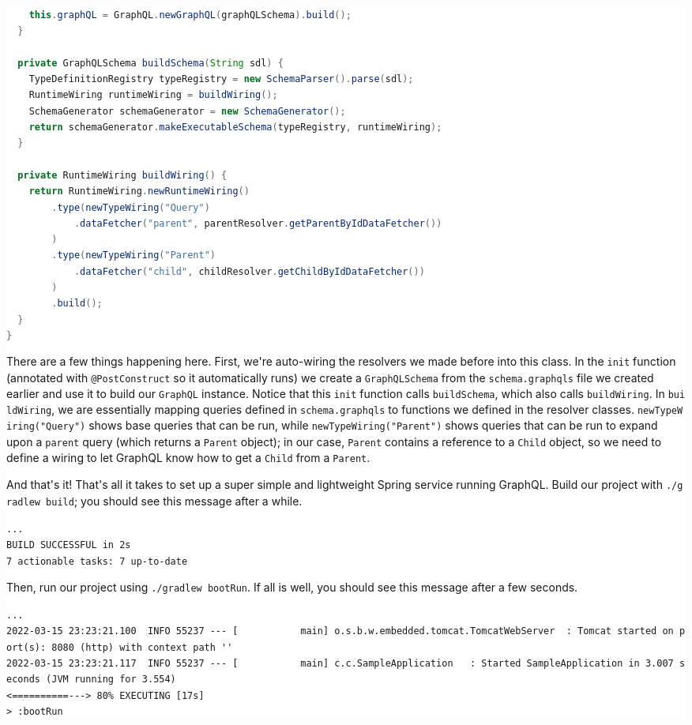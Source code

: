 ```java
    this.graphQL = GraphQL.newGraphQL(graphQLSchema).build();
  }

  private GraphQLSchema buildSchema(String sdl) {
    TypeDefinitionRegistry typeRegistry = new SchemaParser().parse(sdl);
    RuntimeWiring runtimeWiring = buildWiring();
    SchemaGenerator schemaGenerator = new SchemaGenerator();
    return schemaGenerator.makeExecutableSchema(typeRegistry, runtimeWiring);
  }

  private RuntimeWiring buildWiring() {
    return RuntimeWiring.newRuntimeWiring()
        .type(newTypeWiring("Query")
            .dataFetcher("parent", parentResolver.getParentByIdDataFetcher())
        )
        .type(newTypeWiring("Parent")
            .dataFetcher("child", childResolver.getChildByIdDataFetcher())
        )
        .build();
  }
}
```

There are a few things happening here.
First, we're auto-wiring the resolvers we made before into this class.
In the `init` function (annotated with `@PostConstruct` so it automatically runs) we create a `GraphQLSchema` from the `schema.graphqls` file we created earlier and use it to build our `GraphQL` instance.
Notice that this `init` function calls `buildSchema`, which also calls `buildWiring`.
In `buildWiring`, we are essentially mapping queries defined in `schema.graphqls` to functions we defined in the resolver classes.
`newTypeWiring("Query")` shows base queries that can be run, while `newTypeWiring("Parent")` shows queries that can be run to expand upon a `parent` query (which returns a `Parent` object);
in our case, `Parent` contains a reference to a `Child` object, so we need to define a wiring to let GraphQL know how to get a `Child` from a `Parent`.

And that's it! That's all it takes to set up a super simple and lightweight Spring service running GraphQL.
Build our project with `./gradlew build`; you should see this message after a while.

```
...
BUILD SUCCESSFUL in 2s
7 actionable tasks: 7 up-to-date
```

Then, run our project using `./gradlew bootRun`. If all is well, you should see this message after a few seconds.

```
...
2022-03-15 23:23:21.100  INFO 55237 --- [           main] o.s.b.w.embedded.tomcat.TomcatWebServer  : Tomcat started on port(s): 8080 (http) with context path ''
2022-03-15 23:23:21.117  INFO 55237 --- [           main] c.c.SampleApplication   : Started SampleApplication in 3.007 seconds (JVM running for 3.554)
<==========---> 80% EXECUTING [17s]
> :bootRun
```
